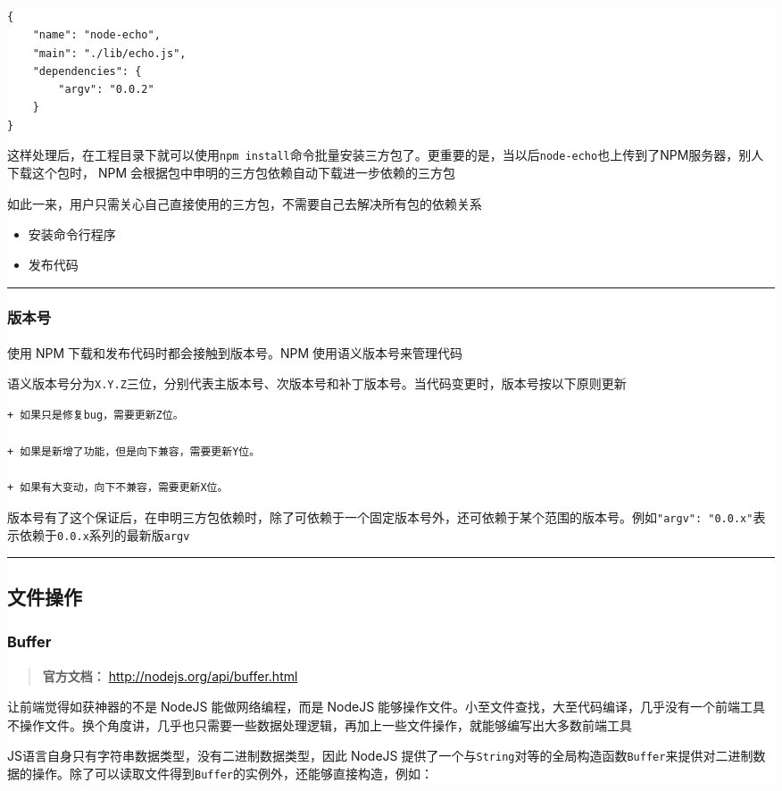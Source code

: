   ```
  {
      "name": "node-echo",
      "main": "./lib/echo.js",
      "dependencies": {
          "argv": "0.0.2"
      }
  }
  ```

  这样处理后，在工程目录下就可以使用`npm install`命令批量安装三方包了。更重要的是，当以后`node-echo`也上传到了NPM服务器，别人下载这个包时， NPM 会根据包中申明的三方包依赖自动下载进一步依赖的三方包

  如此一来，用户只需关心自己直接使用的三方包，不需要自己去解决所有包的依赖关系

* 安装命令行程序

* 发布代码



------

### 版本号



使用 NPM 下载和发布代码时都会接触到版本号。NPM 使用语义版本号来管理代码

语义版本号分为`X.Y.Z`三位，分别代表主版本号、次版本号和补丁版本号。当代码变更时，版本号按以下原则更新

```
+ 如果只是修复bug，需要更新Z位。

+ 如果是新增了功能，但是向下兼容，需要更新Y位。

+ 如果有大变动，向下不兼容，需要更新X位。
```

版本号有了这个保证后，在申明三方包依赖时，除了可依赖于一个固定版本号外，还可依赖于某个范围的版本号。例如`"argv": "0.0.x"`表示依赖于`0.0.x`系列的最新版`argv`



------

## 文件操作

### Buffer



>    **官方文档：**  http://nodejs.org/api/buffer.html

让前端觉得如获神器的不是 NodeJS 能做网络编程，而是 NodeJS 能够操作文件。小至文件查找，大至代码编译，几乎没有一个前端工具不操作文件。换个角度讲，几乎也只需要一些数据处理逻辑，再加上一些文件操作，就能够编写出大多数前端工具



JS语言自身只有字符串数据类型，没有二进制数据类型，因此 NodeJS 提供了一个与`String`对等的全局构造函数`Buffer`来提供对二进制数据的操作。除了可以读取文件得到`Buffer`的实例外，还能够直接构造，例如：
